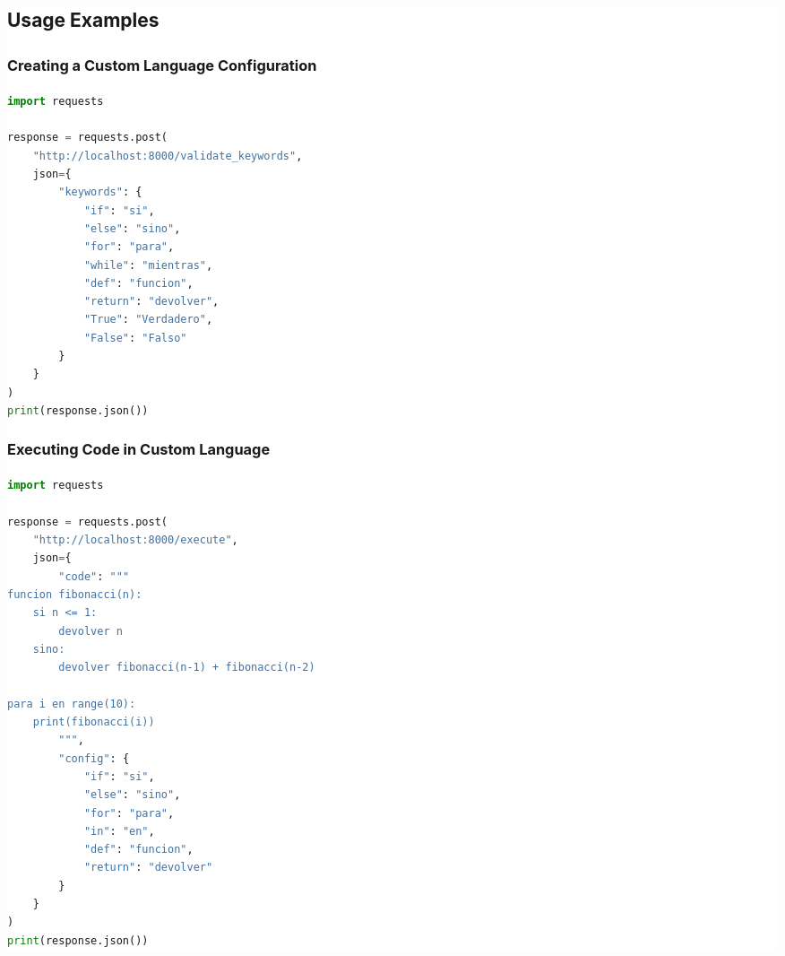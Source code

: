 ## Usage Examples

### Creating a Custom Language Configuration
```python
import requests

response = requests.post(
    "http://localhost:8000/validate_keywords",
    json={
        "keywords": {
            "if": "si",
            "else": "sino",
            "for": "para",
            "while": "mientras",
            "def": "funcion",
            "return": "devolver",
            "True": "Verdadero",
            "False": "Falso"
        }
    }
)
print(response.json())
```

### Executing Code in Custom Language
```python
import requests

response = requests.post(
    "http://localhost:8000/execute",
    json={
        "code": """
funcion fibonacci(n):
    si n <= 1:
        devolver n
    sino:
        devolver fibonacci(n-1) + fibonacci(n-2)

para i en range(10):
    print(fibonacci(i))
        """,
        "config": {
            "if": "si",
            "else": "sino",
            "for": "para",
            "in": "en",
            "def": "funcion",
            "return": "devolver"
        }
    }
)
print(response.json())
```
